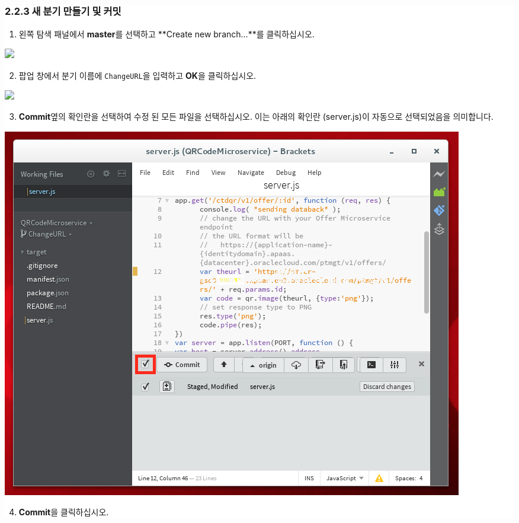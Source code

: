 
### 2.2.3 새 분기 만들기 및 커밋


1. 왼쪽 탐색 패널에서 **master**를 선택하고 **Create new branch...**를 클릭하십시오.

![](images/124.branch.png)


2. 팝업 창에서 분기 이름에 `ChangeURL`을 입력하고 **OK**을 클릭하십시오.

![](images/125.changeurl.png)


3. **Commit**옆의 확인란을 선택하여 수정 된 모든 파일을 선택하십시오. 이는 아래의 확인란 (server.js)이 자동으로 선택되었음을 의미합니다. 

![](images/126.commitcheck.png)


4. **Commit**을 클릭하십시오. 
